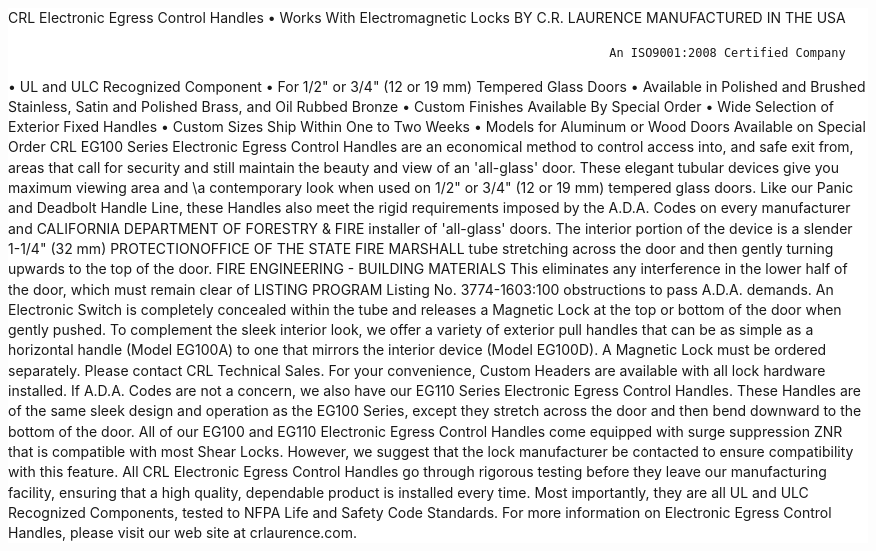 

CRL Electronic Egress Control Handles
• Works With Electromagnetic Locks                  BY C.R. LAURENCE
                                                                                        MANUFACTURED IN THE USA

                                                                                        An ISO9001:2008 Certified Company



• UL and ULC Recognized Component
• For 1/2" or 3/4" (12 or 19 mm) Tempered Glass Doors
• Available in Polished and Brushed Stainless,
  Satin and Polished Brass, and Oil Rubbed Bronze
• Custom Finishes Available By Special Order
• Wide Selection of Exterior Fixed Handles
• Custom Sizes Ship Within One to Two Weeks
• Models for Aluminum or Wood Doors Available
  on Special Order
   CRL EG100 Series Electronic Egress Control Handles are an economical method to
control access into, and safe exit from, areas that call for security and still maintain the
beauty and view of an 'all-glass' door. These elegant tubular devices give you maximum
viewing area and \\a contemporary look when used on 1/2" or 3/4" (12 or 19 mm)
tempered glass doors. Like our Panic and Deadbolt Handle Line, these Handles also
meet the rigid requirements imposed by the A.D.A. Codes on every manufacturer and                                            CALIFORNIA DEPARTMENT OF FORESTRY & FIRE
installer of 'all-glass' doors. The interior portion of the device is a slender 1-1/4" (32 mm)                              PROTECTIONOFFICE OF THE STATE FIRE MARSHALL
tube stretching across the door and then gently turning upwards to the top of the door.                                        FIRE ENGINEERING - BUILDING MATERIALS
This eliminates any interference in the lower half of the door, which must remain clear of                                                 LISTING PROGRAM
                                                                                                                                       Listing No. 3774-1603:100
obstructions to pass A.D.A. demands.
   An Electronic Switch is completely concealed within the tube and releases a Magnetic Lock at the top or bottom of the door when gently
pushed. To complement the sleek interior look, we offer a variety of exterior pull handles that can be as simple as a horizontal handle (Model
EG100A) to one that mirrors the interior device (Model EG100D). A Magnetic Lock must be ordered separately. Please contact CRL Technical
Sales. For your convenience, Custom Headers are available with all lock hardware installed.
   If A.D.A. Codes are not a concern, we also have our EG110 Series Electronic Egress Control Handles. These Handles are of the same sleek
design and operation as the EG100 Series, except they stretch across the door and then bend downward to the bottom of the door. All of our
EG100 and EG110 Electronic Egress Control Handles come equipped with surge suppression ZNR that is compatible with most Shear Locks.
However, we suggest that the lock manufacturer be contacted to ensure compatibility with this feature. All CRL Electronic Egress Control
Handles go through rigorous testing before they leave our manufacturing facility, ensuring that a high quality, dependable product is installed
every time. Most importantly, they are all UL and ULC Recognized Components, tested to NFPA Life and Safety Code Standards. For more
information on Electronic Egress Control Handles, please visit our web site at crlaurence.com.

